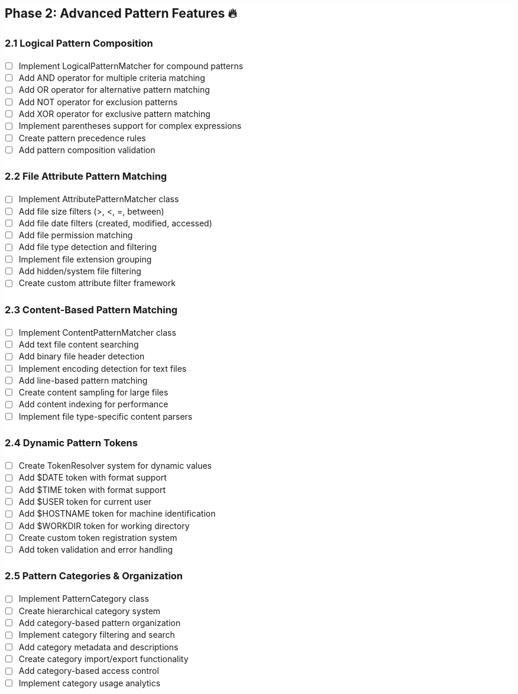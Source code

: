 ## Phase 2: Advanced Pattern Features 🔥

### 2.1 Logical Pattern Composition
- [ ] Implement LogicalPatternMatcher for compound patterns
- [ ] Add AND operator for multiple criteria matching
- [ ] Add OR operator for alternative pattern matching
- [ ] Add NOT operator for exclusion patterns
- [ ] Add XOR operator for exclusive pattern matching
- [ ] Implement parentheses support for complex expressions
- [ ] Create pattern precedence rules
- [ ] Add pattern composition validation

### 2.2 File Attribute Pattern Matching
- [ ] Implement AttributePatternMatcher class
- [ ] Add file size filters (>, <, =, between)
- [ ] Add file date filters (created, modified, accessed)
- [ ] Add file permission matching
- [ ] Add file type detection and filtering
- [ ] Implement file extension grouping
- [ ] Add hidden/system file filtering
- [ ] Create custom attribute filter framework

### 2.3 Content-Based Pattern Matching
- [ ] Implement ContentPatternMatcher class
- [ ] Add text file content searching
- [ ] Add binary file header detection
- [ ] Implement encoding detection for text files
- [ ] Add line-based pattern matching
- [ ] Create content sampling for large files
- [ ] Add content indexing for performance
- [ ] Implement file type-specific content parsers

### 2.4 Dynamic Pattern Tokens
- [ ] Create TokenResolver system for dynamic values
- [ ] Add $DATE token with format support
- [ ] Add $TIME token with format support
- [ ] Add $USER token for current user
- [ ] Add $HOSTNAME token for machine identification
- [ ] Add $WORKDIR token for working directory
- [ ] Create custom token registration system
- [ ] Add token validation and error handling

### 2.5 Pattern Categories & Organization
- [ ] Implement PatternCategory class
- [ ] Create hierarchical category system
- [ ] Add category-based pattern organization
- [ ] Implement category filtering and search
- [ ] Add category metadata and descriptions
- [ ] Create category import/export functionality
- [ ] Add category-based access control
- [ ] Implement category usage analytics
